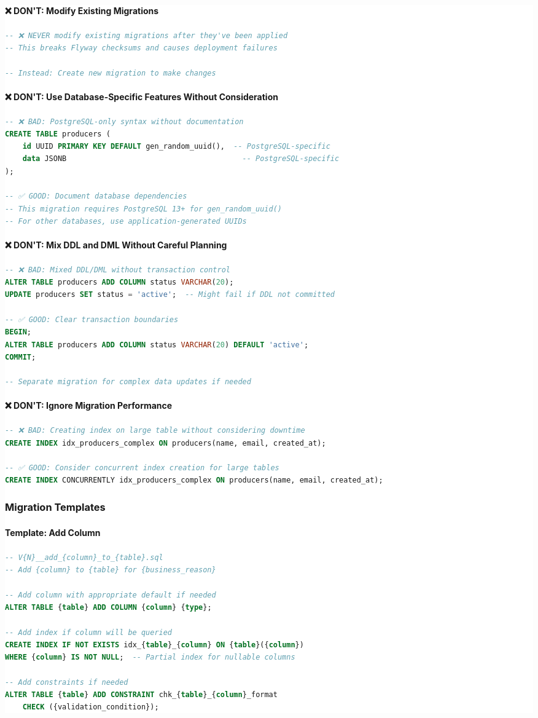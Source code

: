 #### ❌ DON'T: Modify Existing Migrations

```sql
-- ❌ NEVER modify existing migrations after they've been applied
-- This breaks Flyway checksums and causes deployment failures

-- Instead: Create new migration to make changes
```

#### ❌ DON'T: Use Database-Specific Features Without Consideration

```sql
-- ❌ BAD: PostgreSQL-only syntax without documentation
CREATE TABLE producers (
    id UUID PRIMARY KEY DEFAULT gen_random_uuid(),  -- PostgreSQL-specific
    data JSONB                                        -- PostgreSQL-specific
);

-- ✅ GOOD: Document database dependencies
-- This migration requires PostgreSQL 13+ for gen_random_uuid()
-- For other databases, use application-generated UUIDs
```

#### ❌ DON'T: Mix DDL and DML Without Careful Planning

```sql
-- ❌ BAD: Mixed DDL/DML without transaction control
ALTER TABLE producers ADD COLUMN status VARCHAR(20);
UPDATE producers SET status = 'active';  -- Might fail if DDL not committed

-- ✅ GOOD: Clear transaction boundaries
BEGIN;
ALTER TABLE producers ADD COLUMN status VARCHAR(20) DEFAULT 'active';
COMMIT;

-- Separate migration for complex data updates if needed
```

#### ❌ DON'T: Ignore Migration Performance

```sql
-- ❌ BAD: Creating index on large table without considering downtime
CREATE INDEX idx_producers_complex ON producers(name, email, created_at);

-- ✅ GOOD: Consider concurrent index creation for large tables
CREATE INDEX CONCURRENTLY idx_producers_complex ON producers(name, email, created_at);
```

### Migration Templates

#### Template: Add Column

```sql
-- V{N}__add_{column}_to_{table}.sql
-- Add {column} to {table} for {business_reason}

-- Add column with appropriate default if needed
ALTER TABLE {table} ADD COLUMN {column} {type};

-- Add index if column will be queried
CREATE INDEX IF NOT EXISTS idx_{table}_{column} ON {table}({column})
WHERE {column} IS NOT NULL;  -- Partial index for nullable columns

-- Add constraints if needed
ALTER TABLE {table} ADD CONSTRAINT chk_{table}_{column}_format 
    CHECK ({validation_condition});
```
